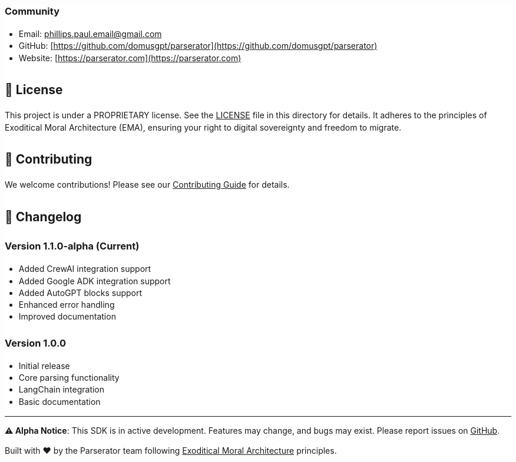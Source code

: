 ### Community
- Email: phillips.paul.email@gmail.com
- GitHub: [https://github.com/domusgpt/parserator](https://github.com/domusgpt/parserator)
- Website: [https://parserator.com](https://parserator.com)

## 📝 License

This project is under a PROPRIETARY license. See the [LICENSE](LICENSE) file in this directory for details. It adheres to the principles of Exoditical Moral Architecture (EMA), ensuring your right to digital sovereignty and freedom to migrate.

## 🤝 Contributing

We welcome contributions! Please see our [Contributing Guide](https://github.com/domusgpt/parserator/blob/main/CONTRIBUTING.md) for details.

## 🔄 Changelog

### Version 1.1.0-alpha (Current)
- Added CrewAI integration support
- Added Google ADK integration support  
- Added AutoGPT blocks support
- Enhanced error handling
- Improved documentation

### Version 1.0.0
- Initial release
- Core parsing functionality
- LangChain integration
- Basic documentation

---

**⚠️ Alpha Notice**: This SDK is in active development. Features may change, and bugs may exist. Please report issues on [GitHub](https://github.com/domusgpt/parserator/issues).

Built with ❤️ by the Parserator team following [Exoditical Moral Architecture](https://parserator.com/ema) principles.